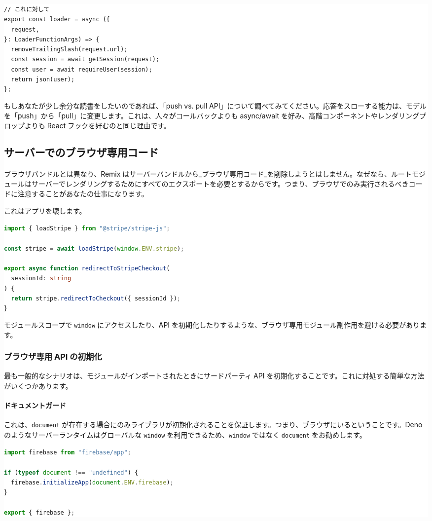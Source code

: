 ```tsx
// これに対して
export const loader = async ({
  request,
}: LoaderFunctionArgs) => {
  removeTrailingSlash(request.url);
  const session = await getSession(request);
  const user = await requireUser(session);
  return json(user);
};
```

もしあなたが少し余分な読書をしたいのであれば、「push vs. pull API」について調べてみてください。応答をスローする能力は、モデルを「push」から「pull」に変更します。これは、人々がコールバックよりも async/await を好み、高階コンポーネントやレンダリングプロップよりも React フックを好むのと同じ理由です。

## サーバーでのブラウザ専用コード

ブラウザバンドルとは異なり、Remix はサーバーバンドルから_ブラウザ専用コード_を削除しようとはしません。なぜなら、ルートモジュールはサーバーでレンダリングするためにすべてのエクスポートを必要とするからです。つまり、ブラウザでのみ実行されるべきコードに注意することがあなたの仕事になります。

<docs-error>これはアプリを壊します。</docs-error>

```ts bad lines=3
import { loadStripe } from "@stripe/stripe-js";

const stripe = await loadStripe(window.ENV.stripe);

export async function redirectToStripeCheckout(
  sessionId: string
) {
  return stripe.redirectToCheckout({ sessionId });
}
```

<docs-info>モジュールスコープで `window` にアクセスしたり、API を初期化したりするような、ブラウザ専用モジュール副作用を避ける必要があります。</docs-info>

### ブラウザ専用 API の初期化

最も一般的なシナリオは、モジュールがインポートされたときにサードパーティ API を初期化することです。これに対処する簡単な方法がいくつかあります。

#### ドキュメントガード

これは、`document` が存在する場合にのみライブラリが初期化されることを保証します。つまり、ブラウザにいるということです。Deno のようなサーバーランタイムはグローバルな `window` を利用できるため、`window` ではなく `document` をお勧めします。

```ts lines=[3]
import firebase from "firebase/app";

if (typeof document !== "undefined") {
  firebase.initializeApp(document.ENV.firebase);
}

export { firebase };
```


[patch-package]: https://www.npmjs.com/package/patch-package
